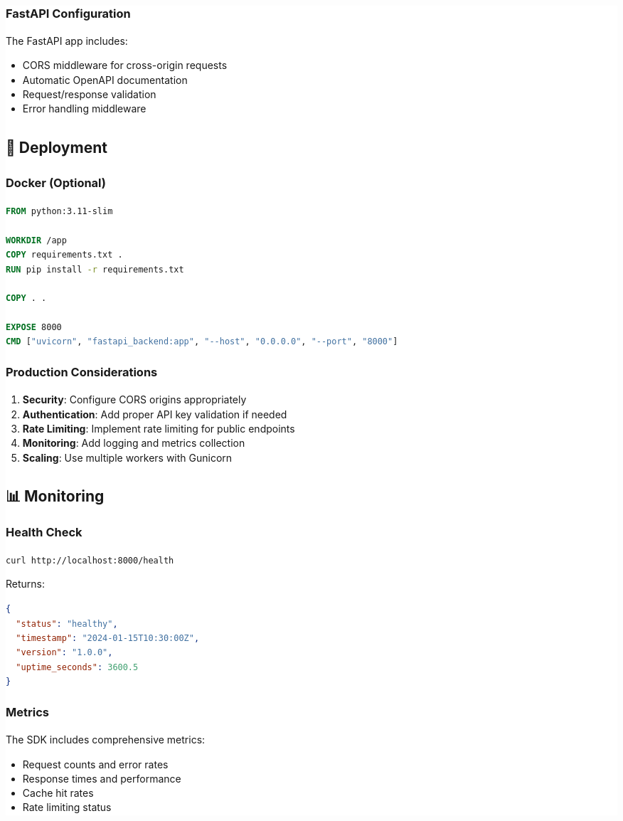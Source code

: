### FastAPI Configuration

The FastAPI app includes:
- CORS middleware for cross-origin requests
- Automatic OpenAPI documentation
- Request/response validation
- Error handling middleware

## 🚀 Deployment

### Docker (Optional)

```dockerfile
FROM python:3.11-slim

WORKDIR /app
COPY requirements.txt .
RUN pip install -r requirements.txt

COPY . .

EXPOSE 8000
CMD ["uvicorn", "fastapi_backend:app", "--host", "0.0.0.0", "--port", "8000"]
```

### Production Considerations

1. **Security**: Configure CORS origins appropriately
2. **Authentication**: Add proper API key validation if needed
3. **Rate Limiting**: Implement rate limiting for public endpoints
4. **Monitoring**: Add logging and metrics collection
5. **Scaling**: Use multiple workers with Gunicorn

## 📊 Monitoring

### Health Check
```bash
curl http://localhost:8000/health
```

Returns:
```json
{
  "status": "healthy",
  "timestamp": "2024-01-15T10:30:00Z",
  "version": "1.0.0",
  "uptime_seconds": 3600.5
}
```

### Metrics
The SDK includes comprehensive metrics:
- Request counts and error rates
- Response times and performance
- Cache hit rates
- Rate limiting status
